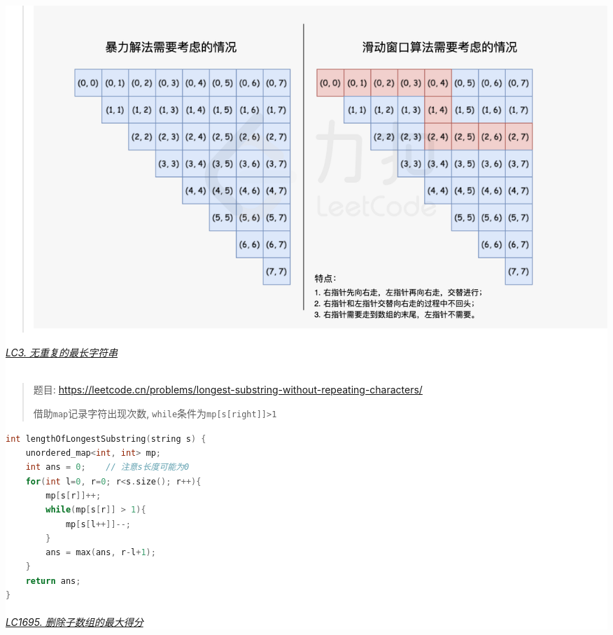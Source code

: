 
> ![滑动双指针](/appendix/%E6%BB%91%E5%8A%A8%E7%AA%97%E5%8F%A3-%E7%9B%B8%E5%90%91%E5%8F%8C%E6%8C%87%E9%92%88.png)


###### [LC3. 无重复的最长字符串](/workspace/3.%E6%97%A0%E9%87%8D%E5%A4%8D%E5%AD%97%E7%AC%A6%E7%9A%84%E6%9C%80%E9%95%BF%E5%AD%90%E4%B8%B2.cpp)

> 题目: https://leetcode.cn/problems/longest-substring-without-repeating-characters/
> 
> 借助`map`记录字符出现次数, `while`条件为`mp[s[right]]>1`

```CPP
int lengthOfLongestSubstring(string s) {
    unordered_map<int, int> mp;
    int ans = 0;    // 注意s长度可能为0
    for(int l=0, r=0; r<s.size(); r++){
        mp[s[r]]++;
        while(mp[s[r]] > 1){
            mp[s[l++]]--;
        }
        ans = max(ans, r-l+1);
    }
    return ans;
}
```


###### [LC1695. 删除子数组的最大得分](/workspace/1695.%E5%88%A0%E9%99%A4%E5%AD%90%E6%95%B0%E7%BB%84%E7%9A%84%E6%9C%80%E5%A4%A7%E5%BE%97%E5%88%86.cpp)
